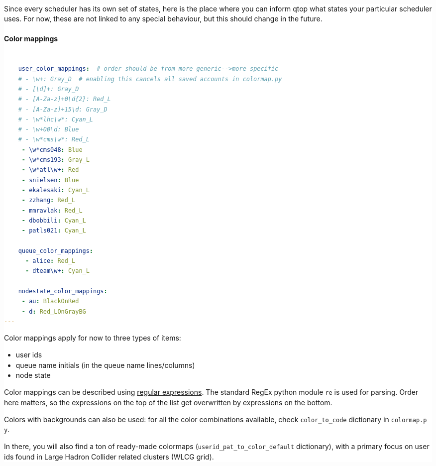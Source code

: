 Since every scheduler has its own set of states, here is the place where you can inform qtop what states your particular scheduler uses.
For now, these are not linked to any special behaviour, but this should change in the future.

#### Color mappings

```yaml
---
    user_color_mappings:  # order should be from more generic-->more specific
    # - \w+: Gray_D  # enabling this cancels all saved accounts in colormap.py
    # - [\d]+: Gray_D
    # - [A-Za-z]+0\d{2}: Red_L
    # - [A-Za-z]+15\d: Gray_D
    # - \w*lhc\w*: Cyan_L
    # - \w+00\d: Blue
    # - \w*cms\w*: Red_L
     - \w*cms048: Blue
     - \w*cms193: Gray_L
     - \w*atl\w+: Red
     - snielsen: Blue
     - ekalesaki: Cyan_L
     - zzhang: Red_L
     - mmravlak: Red_L
     - dbobbili: Cyan_L
     - patls021: Cyan_L

    queue_color_mappings:
      - alice: Red_L
      - dteam\w+: Cyan_L

    nodestate_color_mappings:
     - au: BlackOnRed
     - d: Red_LOnGrayBG
---
```

Color mappings apply for now to three types of items:
* user ids
* queue name initials (in the queue name lines/columns)
* node state

Color mappings can be described using [regular expressions](https://docs.python.org/2/library/re.html). The standard RegEx python module `re` is used for parsing. Order here matters, so the expressions on the top of the list get overwritten by expressions on the bottom. 

Colors with backgrounds can also be used: for all the color combinations available, check `color_to_code` dictionary in `colormap.py`.

In there, you will also find a ton of ready-made colormaps (`userid_pat_to_color_default` dictionary), with a primary focus on user ids found in Large Hadron Collider related clusters (WLCG grid). 

